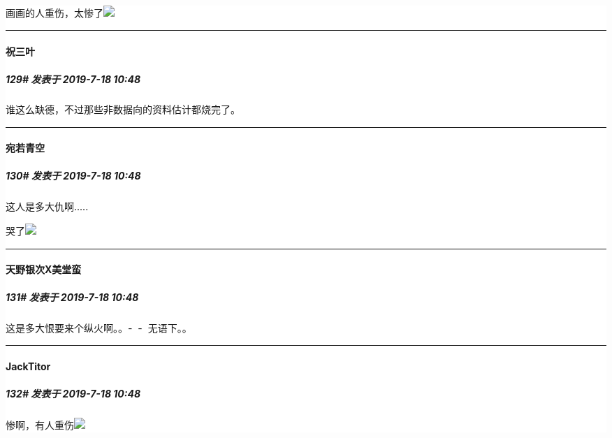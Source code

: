 


画画的人重伤，太惨了<img src="https://static.saraba1st.com/image/smiley/face2017/144.png" referrerpolicy="no-referrer">







*****

####  祝三叶  
##### 129#       发表于 2019-7-18 10:48




谁这么缺德，不过那些非数据向的资料估计都烧完了。







*****

####  宛若青空  
##### 130#       发表于 2019-7-18 10:48




这人是多大仇啊.....

哭了<img src="https://static.saraba1st.com/image/smiley/face2017/138.png" referrerpolicy="no-referrer">







*****

####  天野银次X美堂蛮  
##### 131#       发表于 2019-7-18 10:48




这是多大恨要来个纵火啊。。-  -  无语下。。







*****

####  JackTitor  
##### 132#       发表于 2019-7-18 10:48




惨啊，有人重伤<img src="https://static.saraba1st.com/image/smiley/face2017/100.png" referrerpolicy="no-referrer">
